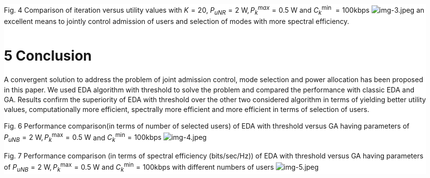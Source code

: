 Fig. 4 Comparison of iteration versus utility values with $K=20$, $P_{u N R}=2 \mathrm{~W}, P_{k}^{m a x}=0.5 \mathrm{~W}$ and $C_{k}^{\text {min }}=100 \mathrm{kbps}$
![img-3.jpeg](img-3.jpeg)
an excellent means to jointly control admission of users and selection of modes with more spectral efficiency.

# 5 Conclusion 

A convergent solution to address the problem of joint admission control, mode selection and power allocation has been proposed in this paper. We used EDA algorithm with threshold to solve the problem and compared the performance with classic EDA and GA. Results confirm the superiority of EDA with threshold over the other two considered algorithm in terms of yielding better utility values, computationally more efficient, spectrally more efficient and more efficient in terms of selection of users.

Fig. 6 Performance comparison(in terms of number of selected users) of EDA with threshold versus GA having parameters of $P_{u N B}=2 \mathrm{~W}, P_{k}^{\max }=0.5 \mathrm{~W}$ and $C_{k}^{\min }=100 \mathrm{kbps}$
![img-4.jpeg](img-4.jpeg)

Fig. 7 Performance comparison (in terms of spectral efficiency (bits/sec/Hz)) of EDA with threshold versus GA having parameters of $P_{u N B}=2 \mathrm{~W}, P_{k}^{\max }=0.5 \mathrm{~W}$ and $C_{k}^{\min }=100 \mathrm{kbps}$ with different numbers of users
![img-5.jpeg](img-5.jpeg)
